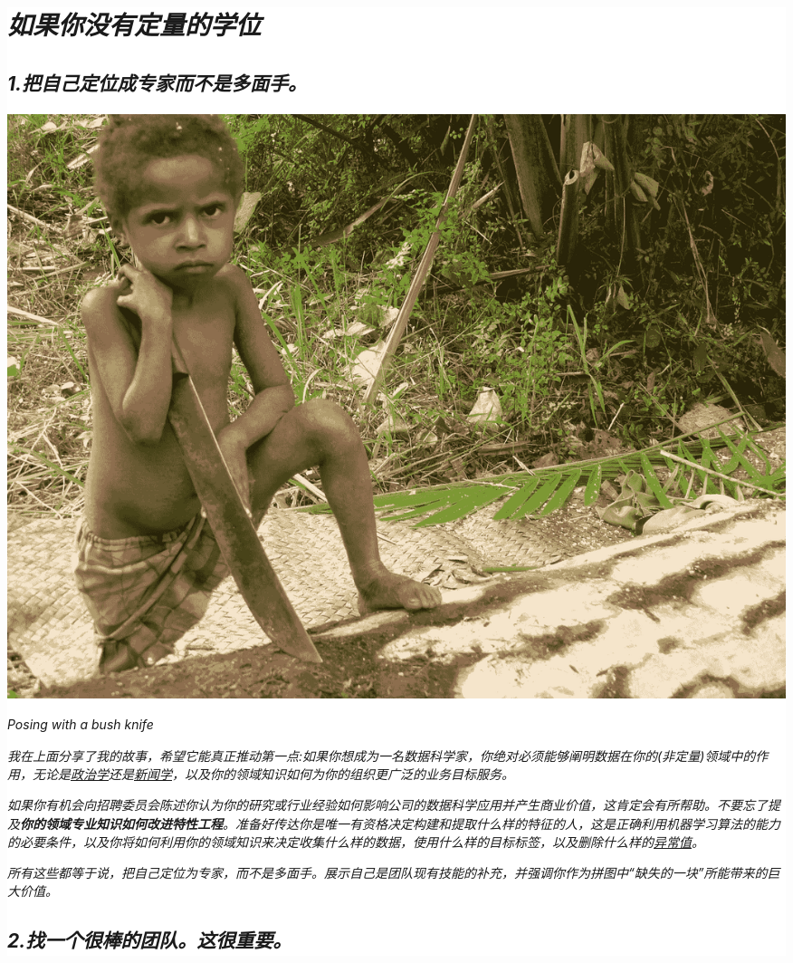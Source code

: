 # *如果你没有定量的学位*

## *1.把自己定位成专家而不是多面手。*

*![](img/41d48af95d27f0b25adbfea7b4335ed7.png)*

*Posing with a bush knife*

*我在上面分享了我的故事，希望它能真正推动第一点:如果你想成为一名数据科学家，你绝对必须能够阐明数据在你的(非定量)领域中的作用，无论是[政治学](https://www.reddit.com/r/datascience/comments/aurojn/why_are_there_so_many_data_scientists_with/)还是[新闻学](https://fivethirtyeight.com/how-to-listen-to-fivethirtyeight-podcasts/)，以及你的领域知识如何为你的组织更广泛的业务目标服务。*

*如果你有机会向招聘委员会陈述你认为你的研究或行业经验如何影响公司的数据科学应用并产生商业价值，这肯定会有所帮助。不要忘了提及**你的领域专业知识如何改进特性工程**。准备好传达你是唯一有资格决定构建和提取什么样的特征的人，这是正确利用机器学习算法的能力的必要条件，以及你将如何利用你的领域知识来决定收集什么样的数据，使用什么样的目标标签，以及删除什么样的[异常值](https://pdfs.semanticscholar.org/36c6/3a0effe1c12e6010b8c8d004d65b0ca4fdd5.pdf)。*

*所有这些都等于说，把自己定位为专家，而不是多面手。展示自己是团队现有技能的补充，并强调你作为拼图中“缺失的一块”所能带来的巨大价值。*

## *2.找一个很棒的团队。这很重要。*
